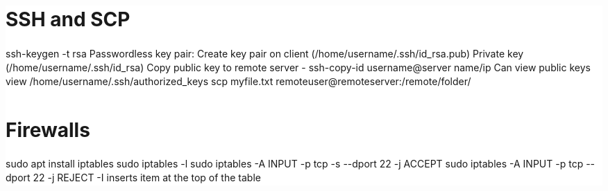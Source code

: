 # SSH and SCP 
ssh-keygen -t rsa
Passwordless key pair:
Create key pair on client (/home/username/.ssh/id_rsa.pub)
Private key (/home/username/.ssh/id_rsa)
Copy public key to remote server - ssh-copy-id username@server name/ip
Can view public keys view /home/username/.ssh/authorized_keys
scp myfile.txt remoteuser@remoteserver:/remote/folder/

# Firewalls
sudo apt install iptables
sudo iptables -l 
sudo iptables -A INPUT -p tcp -s <client server> --dport 22 -j ACCEPT
sudo iptables -A INPUT -p tcp --dport 22 -j REJECT
-I inserts item at the top of the table
